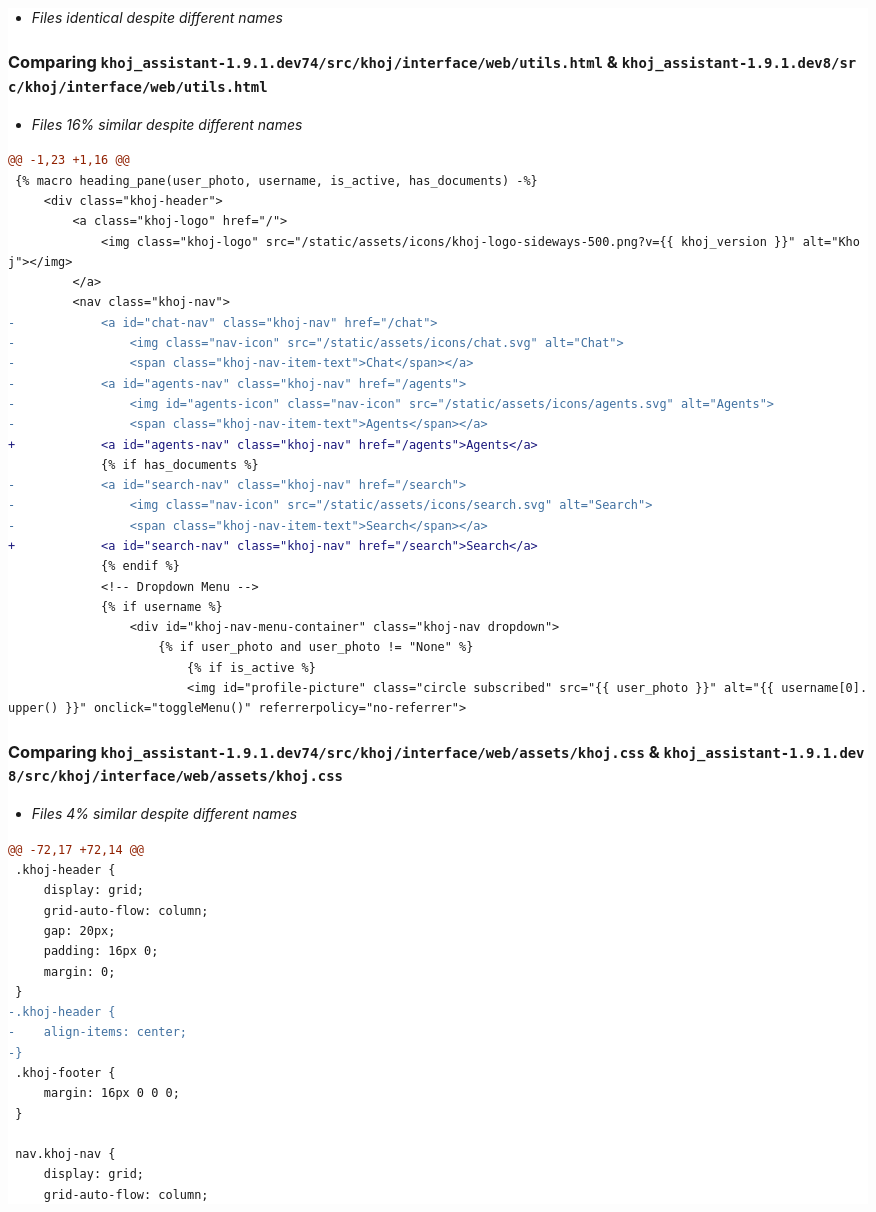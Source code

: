  * *Files identical despite different names*

### Comparing `khoj_assistant-1.9.1.dev74/src/khoj/interface/web/utils.html` & `khoj_assistant-1.9.1.dev8/src/khoj/interface/web/utils.html`

 * *Files 16% similar despite different names*

```diff
@@ -1,23 +1,16 @@
 {% macro heading_pane(user_photo, username, is_active, has_documents) -%}
     <div class="khoj-header">
         <a class="khoj-logo" href="/">
             <img class="khoj-logo" src="/static/assets/icons/khoj-logo-sideways-500.png?v={{ khoj_version }}" alt="Khoj"></img>
         </a>
         <nav class="khoj-nav">
-            <a id="chat-nav" class="khoj-nav" href="/chat">
-                <img class="nav-icon" src="/static/assets/icons/chat.svg" alt="Chat">
-                <span class="khoj-nav-item-text">Chat</span></a>
-            <a id="agents-nav" class="khoj-nav" href="/agents">
-                <img id="agents-icon" class="nav-icon" src="/static/assets/icons/agents.svg" alt="Agents">
-                <span class="khoj-nav-item-text">Agents</span></a>
+            <a id="agents-nav" class="khoj-nav" href="/agents">Agents</a>
             {% if has_documents %}
-            <a id="search-nav" class="khoj-nav" href="/search">
-                <img class="nav-icon" src="/static/assets/icons/search.svg" alt="Search">
-                <span class="khoj-nav-item-text">Search</span></a>
+            <a id="search-nav" class="khoj-nav" href="/search">Search</a>
             {% endif %}
             <!-- Dropdown Menu -->
             {% if username %}
                 <div id="khoj-nav-menu-container" class="khoj-nav dropdown">
                     {% if user_photo and user_photo != "None" %}
                         {% if is_active %}
                         <img id="profile-picture" class="circle subscribed" src="{{ user_photo }}" alt="{{ username[0].upper() }}" onclick="toggleMenu()" referrerpolicy="no-referrer">
```

### Comparing `khoj_assistant-1.9.1.dev74/src/khoj/interface/web/assets/khoj.css` & `khoj_assistant-1.9.1.dev8/src/khoj/interface/web/assets/khoj.css`

 * *Files 4% similar despite different names*

```diff
@@ -72,17 +72,14 @@
 .khoj-header {
     display: grid;
     grid-auto-flow: column;
     gap: 20px;
     padding: 16px 0;
     margin: 0;
 }
-.khoj-header {
-    align-items: center;
-}
 .khoj-footer {
     margin: 16px 0 0 0;
 }
 
 nav.khoj-nav {
     display: grid;
     grid-auto-flow: column;
```